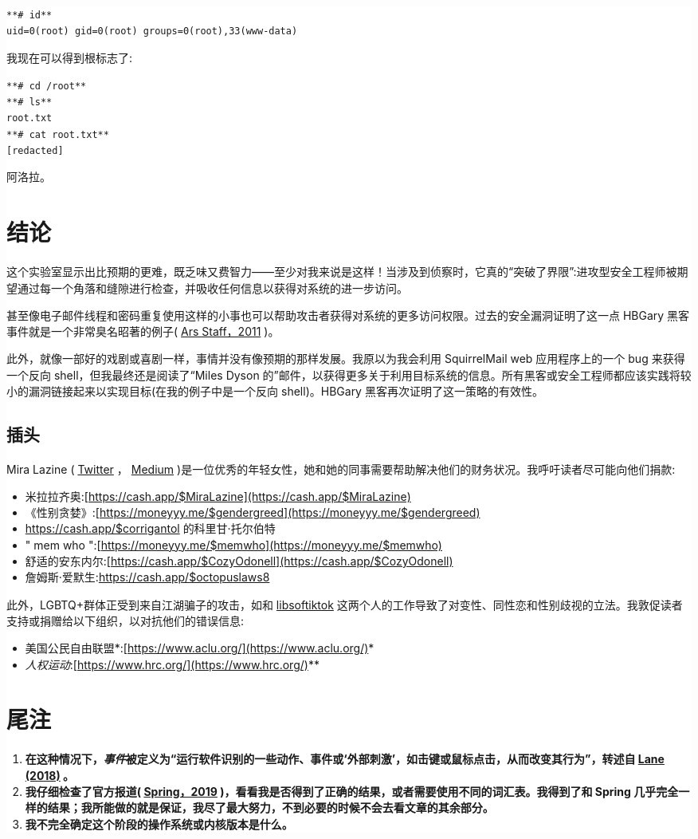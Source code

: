 ```
**# id**
uid=0(root) gid=0(root) groups=0(root),33(www-data)
```

我现在可以得到根标志了:

```
**# cd /root**
**# ls**
root.txt
**# cat root.txt**
[redacted]
```

阿洛拉。

# 结论

这个实验室显示出比预期的更难，既乏味又费智力——至少对我来说是这样！当涉及到侦察时，它真的“突破了界限”:进攻型安全工程师被期望通过每一个角落和缝隙进行检查，并吸收任何信息以获得对系统的进一步访问。

甚至像电子邮件线程和密码重复使用这样的小事也可以帮助攻击者获得对系统的更多访问权限。过去的安全漏洞证明了这一点 HBGary 黑客事件就是一个非常臭名昭著的例子( [Ars Staff，2011](https://arstechnica.com/tech-policy/2011/02/anonymous-speaks-the-inside-story-of-the-hbgary-hack/) )。

此外，就像一部好的戏剧或喜剧一样，事情并没有像预期的那样发展。我原以为我会利用 SquirrelMail web 应用程序上的一个 bug 来获得一个反向 shell，但我最终还是阅读了“Miles Dyson 的”邮件，以获得更多关于利用目标系统的信息。所有黑客或安全工程师都应该实践将较小的漏洞链接起来以实现目标(在我的例子中是一个反向 shell)。HBGary 黑客再次证明了这一策略的有效性。

## 插头

Mira Lazine ( [Twitter](https://twitter.com/MiraLazine) ， [Medium](https://medium.com/@MiraLazine) )是一位优秀的年轻女性，她和她的同事需要帮助解决他们的财务状况。我呼吁读者尽可能向他们捐款:

*   米拉拉齐奥:[https://cash.app/$MiraLazine](https://cash.app/$MiraLazine)
*   《性别贪婪》:[https://moneyyy.me/$gendergreed](https://moneyyy.me/$gendergreed)
*   https://cash.app/$corrigantol 的科里甘·托尔伯特
*   " mem who ":[https://moneyyy.me/$memwho](https://moneyyy.me/$memwho)
*   舒适的安东内尔:[https://cash.app/$CozyOdonell](https://cash.app/$CozyOdonell)
*   詹姆斯·爱默生:https://cash.app/$octopuslaws8

此外，LGBTQ+群体正受到来自江湖骗子的攻击，如和 [libsoftiktok](https://www.washingtonpost.com/technology/2022/04/19/libs-of-tiktok-right-wing-media/) 这两个人的工作导致了对变性、同性恋和性别歧视的立法。我敦促读者支持或捐赠给以下组织，以对抗他们的错误信息:

*   美国公民自由联盟*:[https://www.aclu.org/](https://www.aclu.org/)*
*   *人权运动*:[https://www.hrc.org/](https://www.hrc.org/)**

# **尾注**

1.  **在这种情况下，*事件*被定义为“运行软件识别的一些动作、事件或‘外部刺激’，如击键或鼠标点击，从而改变其行为”，转述自 [Lane (2018)](https://www.digitalocean.com/community/tutorials/nodejs-event-driven-programming) 。**
2.  **我仔细检查了官方报道( [Spring，2019](https://tryhackme.com/resources/blog/skynet-writeup) )，看看我是否得到了正确的结果，或者需要使用不同的词汇表。我得到了和 Spring 几乎完全一样的结果；我所能做的就是保证，我尽了最大努力，不到必要的时候不会去看文章的其余部分。**
3.  **我不完全确定这个阶段的操作系统或内核版本是什么。**
